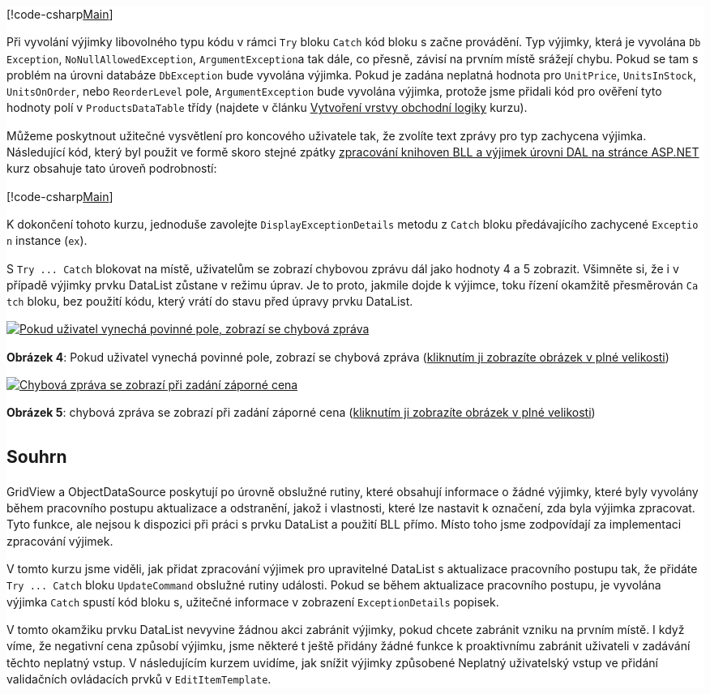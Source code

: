 
[!code-csharp[Main](handling-bll-and-dal-level-exceptions-cs/samples/sample5.cs)]

Při vyvolání výjimky libovolného typu kódu v rámci `Try` bloku `Catch` kód bloku s začne provádění. Typ výjimky, která je vyvolána `DbException`, `NoNullAllowedException`, `ArgumentException`a tak dále, co přesně, závisí na prvním místě srážejí chybu. Pokud se tam s problém na úrovni databáze `DbException` bude vyvolána výjimka. Pokud je zadána neplatná hodnota pro `UnitPrice`, `UnitsInStock`, `UnitsOnOrder`, nebo `ReorderLevel` pole, `ArgumentException` bude vyvolána výjimka, protože jsme přidali kód pro ověření tyto hodnoty polí v `ProductsDataTable` třídy (najdete v článku [ Vytvoření vrstvy obchodní logiky](../introduction/creating-a-business-logic-layer-cs.md) kurzu).

Můžeme poskytnout užitečné vysvětlení pro koncového uživatele tak, že zvolíte text zprávy pro typ zachycena výjimka. Následující kód, který byl použit ve formě skoro stejné zpátky [zpracování knihoven BLL a výjimek úrovni DAL na stránce ASP.NET](../editing-inserting-and-deleting-data/handling-bll-and-dal-level-exceptions-in-an-asp-net-page-cs.md) kurz obsahuje tato úroveň podrobností:


[!code-csharp[Main](handling-bll-and-dal-level-exceptions-cs/samples/sample6.cs)]

K dokončení tohoto kurzu, jednoduše zavolejte `DisplayExceptionDetails` metodu z `Catch` bloku předávajícího zachycené `Exception` instance (`ex`).

S `Try ... Catch` blokovat na místě, uživatelům se zobrazí chybovou zprávu dál jako hodnoty 4 a 5 zobrazit. Všimněte si, že i v případě výjimky prvku DataList zůstane v režimu úprav. Je to proto, jakmile dojde k výjimce, toku řízení okamžitě přesměrován `Catch` bloku, bez použití kódu, který vrátí do stavu před úpravy prvku DataList.


[![Pokud uživatel vynechá povinné pole, zobrazí se chybová zpráva](handling-bll-and-dal-level-exceptions-cs/_static/image9.png)](handling-bll-and-dal-level-exceptions-cs/_static/image8.png)

**Obrázek 4**: Pokud uživatel vynechá povinné pole, zobrazí se chybová zpráva ([kliknutím ji zobrazíte obrázek v plné velikosti](handling-bll-and-dal-level-exceptions-cs/_static/image10.png))


[![Chybová zpráva se zobrazí při zadání záporné cena](handling-bll-and-dal-level-exceptions-cs/_static/image12.png)](handling-bll-and-dal-level-exceptions-cs/_static/image11.png)

**Obrázek 5**: chybová zpráva se zobrazí při zadání záporné cena ([kliknutím ji zobrazíte obrázek v plné velikosti](handling-bll-and-dal-level-exceptions-cs/_static/image13.png))


## <a name="summary"></a>Souhrn

GridView a ObjectDataSource poskytují po úrovně obslužné rutiny, které obsahují informace o žádné výjimky, které byly vyvolány během pracovního postupu aktualizace a odstranění, jakož i vlastnosti, které lze nastavit k označení, zda byla výjimka zpracovat. Tyto funkce, ale nejsou k dispozici při práci s prvku DataList a použití BLL přímo. Místo toho jsme zodpovídají za implementaci zpracování výjimek.

V tomto kurzu jsme viděli, jak přidat zpracování výjimek pro upravitelné DataList s aktualizace pracovního postupu tak, že přidáte `Try ... Catch` bloku `UpdateCommand` obslužné rutiny události. Pokud se během aktualizace pracovního postupu, je vyvolána výjimka `Catch` spustí kód bloku s, užitečné informace v zobrazení `ExceptionDetails` popisek.

V tomto okamžiku prvku DataList nevyvine žádnou akci zabránit výjimky, pokud chcete zabránit vzniku na prvním místě. I když víme, že negativní cena způsobí výjimku, jsme některé t ještě přidány žádné funkce k proaktivnímu zabránit uživateli v zadávání těchto neplatný vstup. V následujícím kurzem uvidíme, jak snížit výjimky způsobené Neplatný uživatelský vstup ve přidání validačních ovládacích prvků v `EditItemTemplate`.
